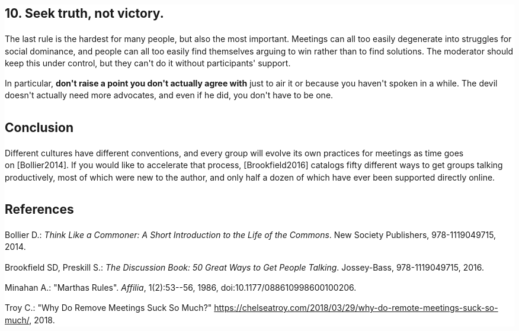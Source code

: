 ## 10. Seek truth, not victory.

The last rule is the hardest for many people, but also the most
important. Meetings can all too easily degenerate into struggles for
social dominance, and people can all too easily find themselves arguing
to win rather than to find solutions. The moderator should keep this
under control, but they can't do it without participants' support.

In particular, **don't raise a point you don't actually agree with**
just to air it or because you haven't spoken in a while. The devil
doesn't actually need more advocates, and even if he did, you don't have
to be one.

## Conclusion

Different cultures have different conventions, and every group will
evolve its own practices for meetings as time goes on [Bollier2014]. If
you would like to accelerate that process, [Brookfield2016] catalogs
fifty different ways to get groups talking productively, most of which
were new to the author, and only half a dozen of which have ever been
supported directly online.

## References

Bollier D.: *Think Like a Commoner: A Short Introduction to the Life of
the Commons*. New Society Publishers, 978-1119049715, 2014.

Brookfield SD, Preskill S.: *The Discussion Book: 50 Great Ways to Get
People Talking*. Jossey-Bass, 978-1119049715, 2016.

Minahan A.: "Marthas Rules". *Affilia*, 1(2):53--56, 1986,
doi:10.1177/088610998600100206.

Troy C.: "Why Do Remove Meetings Suck So Much?"
https://chelseatroy.com/2018/03/29/why-do-remote-meetings-suck-so-much/,
2018.
